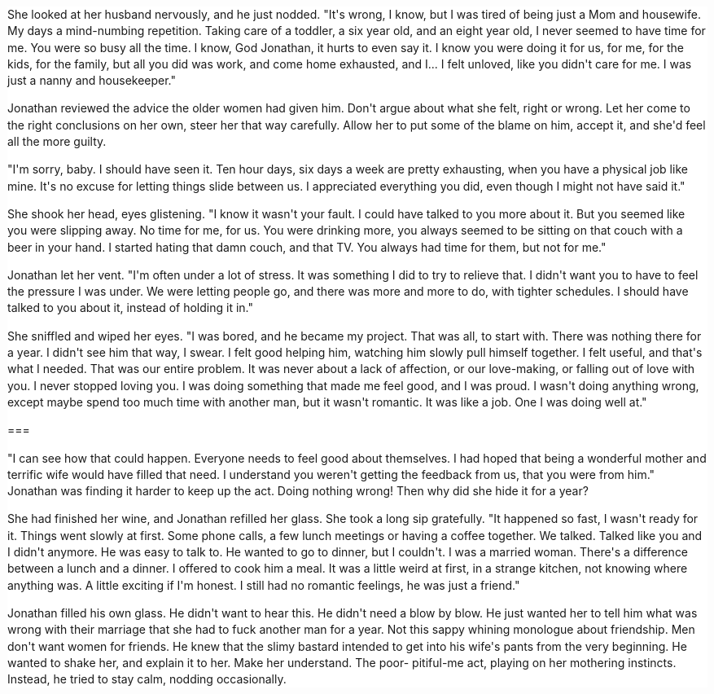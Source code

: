  She looked at her husband nervously, and he just nodded. "It's wrong, I know, but I was tired of being just a Mom and housewife. My days a mind-numbing repetition. Taking care of a toddler, a six year old, and an eight year old, I never seemed to have time for me. You were so busy all the time. I know, God Jonathan, it hurts to even say it. I know you were doing it for us, for me, for the kids, for the family, but all you did was work, and come home exhausted, and I... I felt unloved, like you didn't care for me. I was just a nanny and housekeeper." 

 Jonathan reviewed the advice the older women had given him. Don't argue about what she felt, right or wrong. Let her come to the right conclusions on her own, steer her that way carefully. Allow her to put some of the blame on him, accept it, and she'd feel all the more guilty. 

 "I'm sorry, baby. I should have seen it. Ten hour days, six days a week are pretty exhausting, when you have a physical job like mine. It's no excuse for letting things slide between us. I appreciated everything you did, even though I might not have said it." 

 She shook her head, eyes glistening. "I know it wasn't your fault. I could have talked to you more about it. But you seemed like you were slipping away. No time for me, for us. You were drinking more, you always seemed to be sitting on that couch with a beer in your hand. I started hating that damn couch, and that TV. You always had time for them, but not for me." 

 Jonathan let her vent. "I'm often under a lot of stress. It was something I did to try to relieve that. I didn't want you to have to feel the pressure I was under. We were letting people go, and there was more and more to do, with tighter schedules. I should have talked to you about it, instead of holding it in." 

 She sniffled and wiped her eyes. "I was bored, and he became my project. That was all, to start with. There was nothing there for a year. I didn't see him that way, I swear. I felt good helping him, watching him slowly pull himself together. I felt useful, and that's what I needed. That was our entire problem. It was never about a lack of affection, or our love-making, or falling out of love with you. I never stopped loving you. I was doing something that made me feel good, and I was proud. I wasn't doing anything wrong, except maybe spend too much time with another man, but it wasn't romantic. It was like a job. One I was doing well at."  

 

 

===

"I can see how that could happen. Everyone needs to feel good about themselves. I had hoped that being a wonderful mother and terrific wife would have filled that need. I understand you weren't getting the feedback from us, that you were from him." Jonathan was finding it harder to keep up the act. Doing nothing wrong! Then why did she hide it for a year? 

 She had finished her wine, and Jonathan refilled her glass. She took a long sip gratefully. "It happened so fast, I wasn't ready for it. Things went slowly at first. Some phone calls, a few lunch meetings or having a coffee together. We talked. Talked like you and I didn't anymore. He was easy to talk to. He wanted to go to dinner, but I couldn't. I was a married woman. There's a difference between a lunch and a dinner. I offered to cook him a meal. It was a little weird at first, in a strange kitchen, not knowing where anything was. A little exciting if I'm honest. I still had no romantic feelings, he was just a friend." 

 Jonathan filled his own glass. He didn't want to hear this. He didn't need a blow by blow. He just wanted her to tell him what was wrong with their marriage that she had to fuck another man for a year. Not this sappy whining monologue about friendship. Men don't want women for friends. He knew that the slimy bastard intended to get into his wife's pants from the very beginning. He wanted to shake her, and explain it to her. Make her understand. The poor- pitiful-me act, playing on her mothering instincts. Instead, he tried to stay calm, nodding occasionally. 
